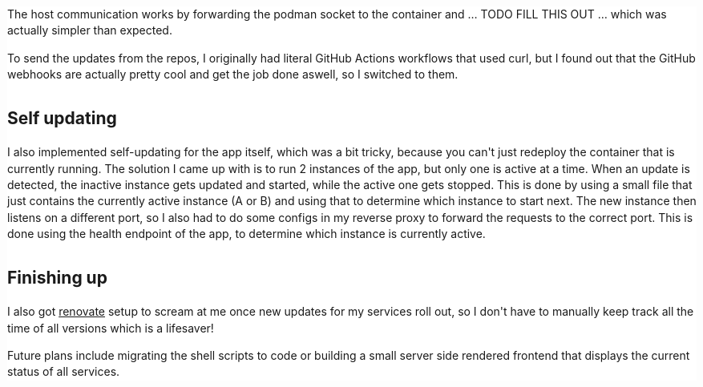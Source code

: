 The host communication works by forwarding the podman socket to the container and … TODO FILL THIS OUT … which was actually simpler than expected.

To send the updates from the repos, I originally had literal GitHub Actions workflows that used curl,
but I found out that the GitHub webhooks are actually pretty cool and get the job done aswell, so I switched to them.

## Self updating

I also implemented self-updating for the app itself, which was a bit tricky, because you can't just redeploy the container that is currently running.
The solution I came up with is to run 2 instances of the app, but only one is active at a time.
When an update is detected, the inactive instance gets updated and started, while the active one gets stopped.
This is done by using a small file that just contains the currently active instance (A or B) and using that to determine which instance to start next.
The new instance then listens on a different port, so I also had to do some configs in my reverse proxy to forward the requests to the correct port.
This is done using the health endpoint of the app, to determine which instance is currently active.

## Finishing up

I also got [renovate](https://github.com/apps/renovate) setup to scream at me once new updates for my services roll out,
so I don't have to manually keep track all the time of all versions which is a lifesaver!

Future plans include migrating the shell scripts to code or building a small server side rendered frontend that displays the current status of all services.